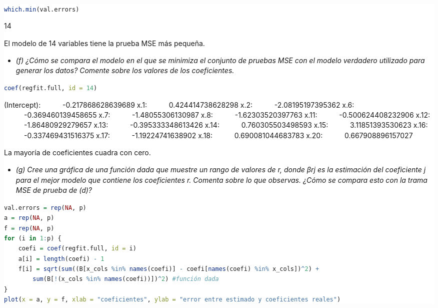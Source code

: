 ```R
which.min(val.errors)
```


14


El modelo de 14 variables tiene la prueba MSE más pequeña.

   - *(f) ¿Cómo se compara el modelo en el que se minimiza el conjunto de pruebas MSE con el modelo verdadero utilizado para generar los datos? Comente sobre los valores de los coeficientes.*


```R
coef(regfit.full, id = 14)
```


<style>
.dl-inline {width: auto; margin:0; padding: 0}
.dl-inline>dt, .dl-inline>dd {float: none; width: auto; display: inline-block}
.dl-inline>dt::after {content: ":\0020"; padding-right: .5ex}
.dl-inline>dt:not(:first-of-type) {padding-left: .5ex}
</style><dl class=dl-inline><dt>(Intercept)</dt><dd>-0.217868628639689</dd><dt>x.1</dt><dd>0.424414738628298</dd><dt>x.2</dt><dd>-2.08195197395362</dd><dt>x.6</dt><dd>-0.369460139458655</dd><dt>x.7</dt><dd>-1.48055306130987</dd><dt>x.8</dt><dd>-1.62303520397763</dd><dt>x.11</dt><dd>-0.500624408232906</dd><dt>x.12</dt><dd>-1.86480929279657</dd><dt>x.13</dt><dd>-0.395333348613426</dd><dt>x.14</dt><dd>0.760305503498593</dd><dt>x.15</dt><dd>3.11851393530623</dd><dt>x.16</dt><dd>-0.337469431516375</dd><dt>x.17</dt><dd>-1.19224741638902</dd><dt>x.18</dt><dd>0.690081044683783</dd><dt>x.20</dt><dd>0.667908896157027</dd></dl>



La mayoría de coeficientes cuadra con cero.

   - *(g) Cree una gráfica de una función dada que muestre un rango de valores de r, donde βrj es la estimación del coeficiente j para el mejor modelo que contiene los coeficientes r. Comenta sobre lo que observas. ¿Cómo se compara esto con la trama MSE de prueba de (d)?*


```R
val.errors = rep(NA, p)
a = rep(NA, p)
f = rep(NA, p)
for (i in 1:p) {
    coefi = coef(regfit.full, id = i)
    a[i] = length(coefi) - 1
    f[i] = sqrt(sum((B[x_cols %in% names(coefi)] - coefi[names(coefi) %in% x_cols])^2) + 
        sum(B[!(x_cols %in% names(coefi))])^2) #función dada
}
plot(x = a, y = f, xlab = "coeficientes", ylab = "error entre estimado y coeficientes reales")
```

